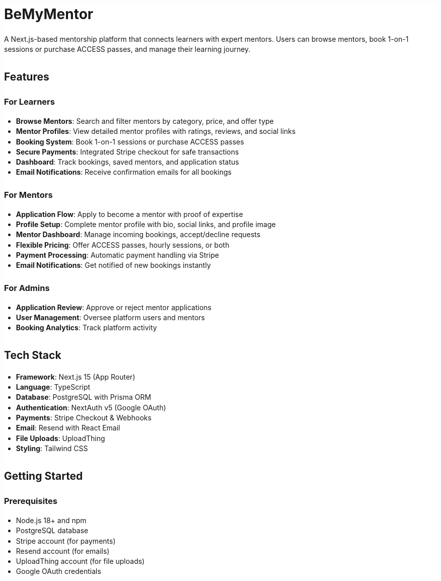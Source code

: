 # BeMyMentor

A Next.js-based mentorship platform that connects learners with expert mentors. Users can browse mentors, book 1-on-1 sessions or purchase ACCESS passes, and manage their learning journey.

## Features

### For Learners
- **Browse Mentors**: Search and filter mentors by category, price, and offer type
- **Mentor Profiles**: View detailed mentor profiles with ratings, reviews, and social links
- **Booking System**: Book 1-on-1 sessions or purchase ACCESS passes
- **Secure Payments**: Integrated Stripe checkout for safe transactions
- **Dashboard**: Track bookings, saved mentors, and application status
- **Email Notifications**: Receive confirmation emails for all bookings

### For Mentors
- **Application Flow**: Apply to become a mentor with proof of expertise
- **Profile Setup**: Complete mentor profile with bio, social links, and profile image
- **Mentor Dashboard**: Manage incoming bookings, accept/decline requests
- **Flexible Pricing**: Offer ACCESS passes, hourly sessions, or both
- **Payment Processing**: Automatic payment handling via Stripe
- **Email Notifications**: Get notified of new bookings instantly

### For Admins
- **Application Review**: Approve or reject mentor applications
- **User Management**: Oversee platform users and mentors
- **Booking Analytics**: Track platform activity

## Tech Stack

- **Framework**: Next.js 15 (App Router)
- **Language**: TypeScript
- **Database**: PostgreSQL with Prisma ORM
- **Authentication**: NextAuth v5 (Google OAuth)
- **Payments**: Stripe Checkout & Webhooks
- **Email**: Resend with React Email
- **File Uploads**: UploadThing
- **Styling**: Tailwind CSS

## Getting Started

### Prerequisites

- Node.js 18+ and npm
- PostgreSQL database
- Stripe account (for payments)
- Resend account (for emails)
- UploadThing account (for file uploads)
- Google OAuth credentials
